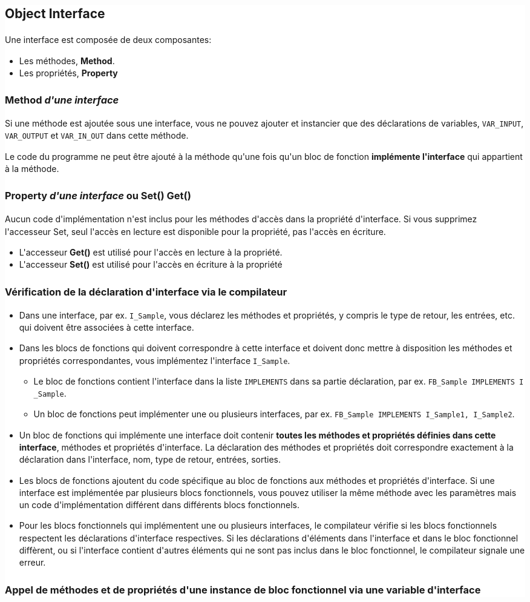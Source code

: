 ## Object Interface

Une interface est composée de deux composantes:
- Les méthodes, **Method**.
- Les propriétés, **Property**

### Method *d'une interface*
Si une méthode est ajoutée sous une interface, vous ne pouvez ajouter et instancier que des déclarations de variables, ``VAR_INPUT``, ``VAR_OUTPUT`` et ``VAR_IN_OUT`` dans cette méthode.

Le code du programme ne peut être ajouté à la méthode qu'une fois qu'un bloc de fonction **implémente l'interface** qui appartient à la méthode.

### Property *d'une interface* ou Set() Get()

Aucun code d'implémentation n'est inclus pour les méthodes d'accès dans la propriété d'interface. Si vous supprimez l'accesseur Set, seul l'accès en lecture est disponible pour la propriété, pas l'accès en écriture.

- L'accesseur **Get()** est utilisé pour l'accès en lecture à la propriété.
- L'accesseur **Set()** est utilisé pour l'accès en écriture à la propriété

### Vérification de la déclaration d'interface via le compilateur

- Dans une interface, par ex. ``I_Sample``, vous déclarez les méthodes et propriétés, y compris le type de retour, les entrées, etc. qui doivent être associées à cette interface.

- Dans les blocs de fonctions qui doivent correspondre à cette interface et doivent donc mettre à disposition les méthodes et propriétés correspondantes, vous implémentez l'interface ``I_Sample``.

  - Le bloc de fonctions contient l'interface dans la liste ``IMPLEMENTS`` dans sa partie déclaration, par ex. ``FB_Sample IMPLEMENTS I_Sample``.

  - Un bloc de fonctions peut implémenter une ou plusieurs interfaces, par ex. ``FB_Sample IMPLEMENTS I_Sample1, I_Sample2``.

- Un bloc de fonctions qui implémente une interface doit contenir **toutes les méthodes et propriétés définies dans cette interface**, méthodes et propriétés d'interface. La déclaration des méthodes et propriétés doit correspondre exactement à la déclaration dans l'interface, nom, type de retour, entrées, sorties.

- Les blocs de fonctions ajoutent du code spécifique au bloc de fonctions aux méthodes et propriétés d'interface. Si une interface est implémentée par plusieurs blocs fonctionnels, vous pouvez utiliser la même méthode avec les paramètres mais un code d'implémentation différent dans différents blocs fonctionnels.

- Pour les blocs fonctionnels qui implémentent une ou plusieurs interfaces, le compilateur vérifie si les blocs fonctionnels respectent les déclarations d'interface respectives. Si les déclarations d'éléments dans l'interface et dans le bloc fonctionnel diffèrent, ou si l'interface contient d'autres éléments qui ne sont pas inclus dans le bloc fonctionnel, le compilateur signale une erreur.

### Appel de méthodes et de propriétés d'une instance de bloc fonctionnel via une variable d'interface
